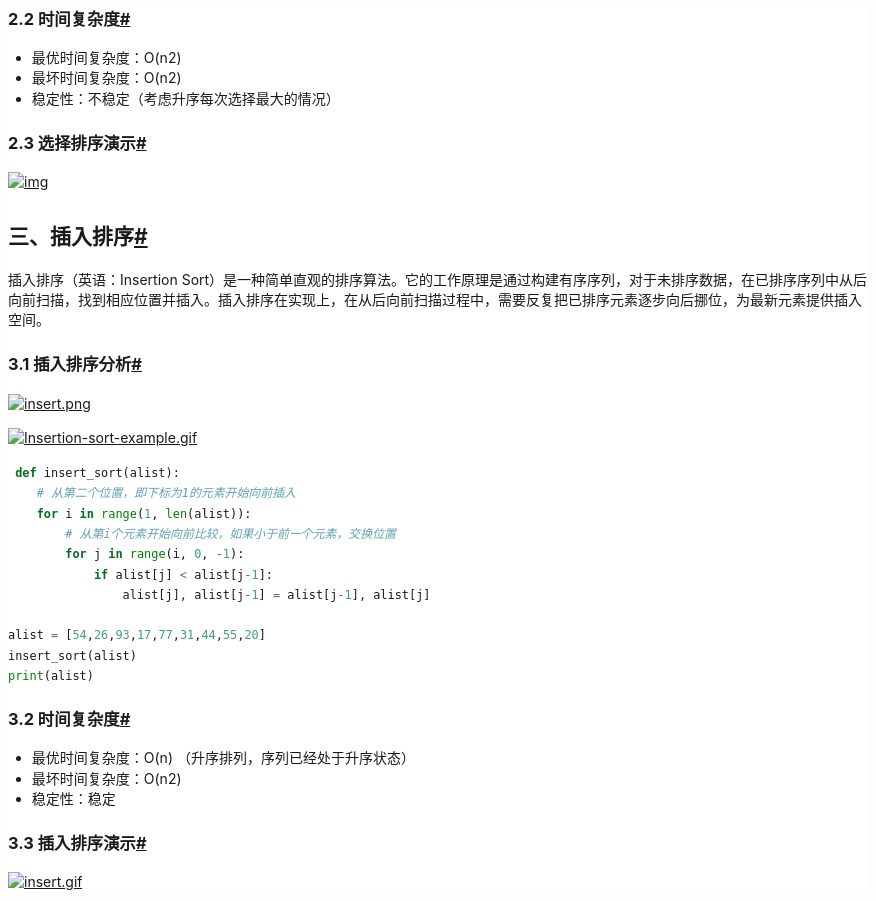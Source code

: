 ### 2.2 时间复杂度[#](https://www.cnblogs.com/Dr-wei/p/11857911.html#1344241952)

+   最优时间复杂度：O(n2)
+   最坏时间复杂度：O(n2)
+   稳定性：不稳定（考虑升序每次选择最大的情况）

### 2.3 选择排序演示[#](https://www.cnblogs.com/Dr-wei/p/11857911.html#1407545720)

[![img](https://www.runoob.com/wp-content/uploads/2019/03/selectionSort.gif)](https://www.runoob.com/wp-content/uploads/2019/03/selectionSort.gif)

## 三、插入排序[#](https://www.cnblogs.com/Dr-wei/p/11857911.html#2969592895)

插入排序（英语：Insertion  Sort）是一种简单直观的排序算法。它的工作原理是通过构建有序序列，对于未排序数据，在已排序序列中从后向前扫描，找到相应位置并插入。插入排序在实现上，在从后向前扫描过程中，需要反复把已排序元素逐步向后挪位，为最新元素提供插入空间。

### 3.1 插入排序分析[#](https://www.cnblogs.com/Dr-wei/p/11857911.html#298074529)

[![insert.png](http://ww1.sinaimg.cn/large/006qX6GLgy1g8xm7zt35tj30vi0b0t91.jpg)](http://ww1.sinaimg.cn/large/006qX6GLgy1g8xm7zt35tj30vi0b0t91.jpg)

[![Insertion-sort-example.gif](http://ww1.sinaimg.cn/large/006qX6GLgy1g8xm88bbhig308c050q55.gif)](http://ww1.sinaimg.cn/large/006qX6GLgy1g8xm88bbhig308c050q55.gif)

```python
 def insert_sort(alist):
    # 从第二个位置，即下标为1的元素开始向前插入
    for i in range(1, len(alist)):
        # 从第i个元素开始向前比较，如果小于前一个元素，交换位置
        for j in range(i, 0, -1):
            if alist[j] < alist[j-1]:
                alist[j], alist[j-1] = alist[j-1], alist[j]

alist = [54,26,93,17,77,31,44,55,20]
insert_sort(alist)
print(alist)
```

### 3.2 时间复杂度[#](https://www.cnblogs.com/Dr-wei/p/11857911.html#3340322955)

+   最优时间复杂度：O(n) （升序排列，序列已经处于升序状态）
+   最坏时间复杂度：O(n2)
+   稳定性：稳定

### 3.3 插入排序演示[#](https://www.cnblogs.com/Dr-wei/p/11857911.html#2249161889)

[![insert.gif](https://www.runoob.com/wp-content/uploads/2019/03/insertionSort.gif)](https://www.runoob.com/wp-content/uploads/2019/03/insertionSort.gif)

